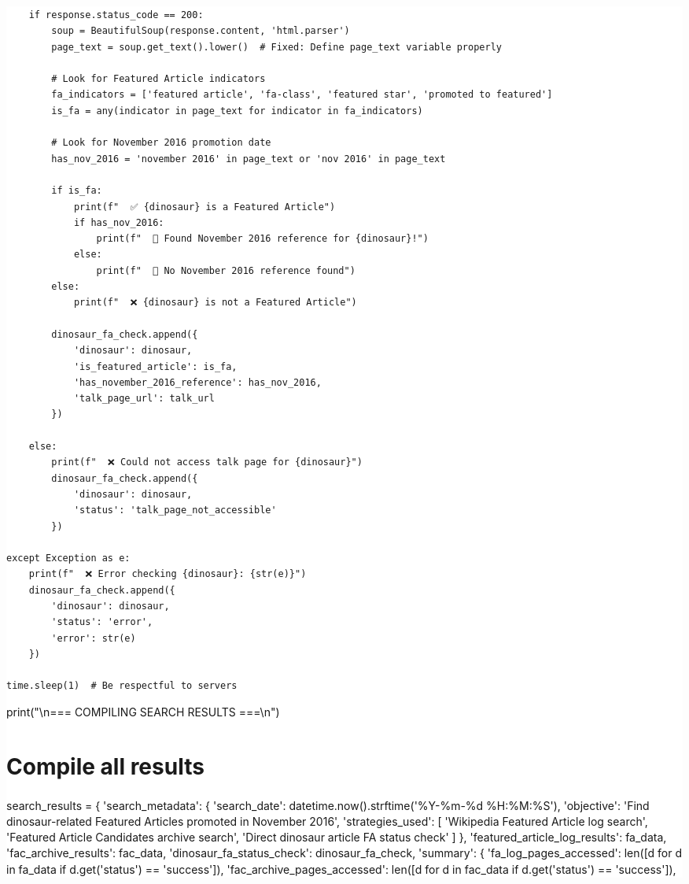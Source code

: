         if response.status_code == 200:
            soup = BeautifulSoup(response.content, 'html.parser')
            page_text = soup.get_text().lower()  # Fixed: Define page_text variable properly
            
            # Look for Featured Article indicators
            fa_indicators = ['featured article', 'fa-class', 'featured star', 'promoted to featured']
            is_fa = any(indicator in page_text for indicator in fa_indicators)
            
            # Look for November 2016 promotion date
            has_nov_2016 = 'november 2016' in page_text or 'nov 2016' in page_text
            
            if is_fa:
                print(f"  ✅ {dinosaur} is a Featured Article")
                if has_nov_2016:
                    print(f"  🎯 Found November 2016 reference for {dinosaur}!")
                else:
                    print(f"  📅 No November 2016 reference found")
            else:
                print(f"  ❌ {dinosaur} is not a Featured Article")
            
            dinosaur_fa_check.append({
                'dinosaur': dinosaur,
                'is_featured_article': is_fa,
                'has_november_2016_reference': has_nov_2016,
                'talk_page_url': talk_url
            })
            
        else:
            print(f"  ❌ Could not access talk page for {dinosaur}")
            dinosaur_fa_check.append({
                'dinosaur': dinosaur,
                'status': 'talk_page_not_accessible'
            })
            
    except Exception as e:
        print(f"  ❌ Error checking {dinosaur}: {str(e)}")
        dinosaur_fa_check.append({
            'dinosaur': dinosaur,
            'status': 'error',
            'error': str(e)
        })
    
    time.sleep(1)  # Be respectful to servers

print("\n=== COMPILING SEARCH RESULTS ===\n")

# Compile all results
search_results = {
    'search_metadata': {
        'search_date': datetime.now().strftime('%Y-%m-%d %H:%M:%S'),
        'objective': 'Find dinosaur-related Featured Articles promoted in November 2016',
        'strategies_used': [
            'Wikipedia Featured Article log search',
            'Featured Article Candidates archive search', 
            'Direct dinosaur article FA status check'
        ]
    },
    'featured_article_log_results': fa_data,
    'fac_archive_results': fac_data,
    'dinosaur_fa_status_check': dinosaur_fa_check,
    'summary': {
        'fa_log_pages_accessed': len([d for d in fa_data if d.get('status') == 'success']),
        'fac_archive_pages_accessed': len([d for d in fac_data if d.get('status') == 'success']),